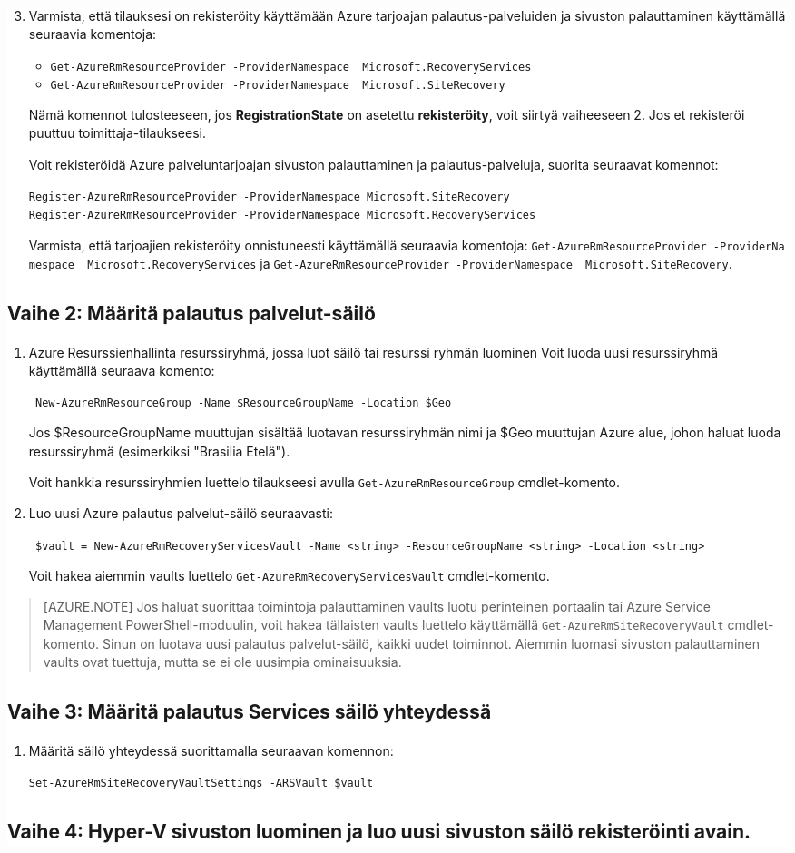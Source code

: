 3.  Varmista, että tilauksesi on rekisteröity käyttämään Azure tarjoajan palautus-palveluiden ja sivuston palauttaminen käyttämällä seuraavia komentoja:

    - `Get-AzureRmResourceProvider -ProviderNamespace  Microsoft.RecoveryServices`
    -  `Get-AzureRmResourceProvider -ProviderNamespace  Microsoft.SiteRecovery`

    Nämä komennot tulosteeseen, jos **RegistrationState** on asetettu **rekisteröity**, voit siirtyä vaiheeseen 2. Jos et rekisteröi puuttuu toimittaja-tilaukseesi.

    Voit rekisteröidä Azure palveluntarjoajan sivuston palauttaminen ja palautus-palveluja, suorita seuraavat komennot:

        Register-AzureRmResourceProvider -ProviderNamespace Microsoft.SiteRecovery
        Register-AzureRmResourceProvider -ProviderNamespace Microsoft.RecoveryServices

    Varmista, että tarjoajien rekisteröity onnistuneesti käyttämällä seuraavia komentoja: `Get-AzureRmResourceProvider -ProviderNamespace  Microsoft.RecoveryServices` ja `Get-AzureRmResourceProvider -ProviderNamespace  Microsoft.SiteRecovery`.



## <a name="step-2-set-up-the-recovery-services-vault"></a>Vaihe 2: Määritä palautus palvelut-säilö

1. Azure Resurssienhallinta resurssiryhmä, jossa luot säilö tai resurssi ryhmän luominen Voit luoda uusi resurssiryhmä käyttämällä seuraava komento:

        New-AzureRmResourceGroup -Name $ResourceGroupName -Location $Geo  

    Jos $ResourceGroupName muuttujan sisältää luotavan resurssiryhmän nimi ja $Geo muuttujan Azure alue, johon haluat luoda resurssiryhmä (esimerkiksi "Brasilia Etelä").

    Voit hankkia resurssiryhmien luettelo tilaukseesi avulla `Get-AzureRmResourceGroup` cmdlet-komento.

2. Luo uusi Azure palautus palvelut-säilö seuraavasti:

        $vault = New-AzureRmRecoveryServicesVault -Name <string> -ResourceGroupName <string> -Location <string>

    Voit hakea aiemmin vaults luettelo `Get-AzureRmRecoveryServicesVault` cmdlet-komento.

> [AZURE.NOTE] Jos haluat suorittaa toimintoja palauttaminen vaults luotu perinteinen portaalin tai Azure Service Management PowerShell-moduulin, voit hakea tällaisten vaults luettelo käyttämällä `Get-AzureRmSiteRecoveryVault` cmdlet-komento. Sinun on luotava uusi palautus palvelut-säilö, kaikki uudet toiminnot. Aiemmin luomasi sivuston palauttaminen vaults ovat tuettuja, mutta se ei ole uusimpia ominaisuuksia.

## <a name="step-3-set-the-recovery-services-vault-context"></a>Vaihe 3: Määritä palautus Services säilö yhteydessä

1.  Määritä säilö yhteydessä suorittamalla seuraavan komennon:

        Set-AzureRmSiteRecoveryVaultSettings -ARSVault $vault

## <a name="step-4-create-a-hyper-v-site-and-generate-a-new-vault-registration-key-for-the-site"></a>Vaihe 4: Hyper-V sivuston luominen ja luo uusi sivuston säilö rekisteröinti avain.
